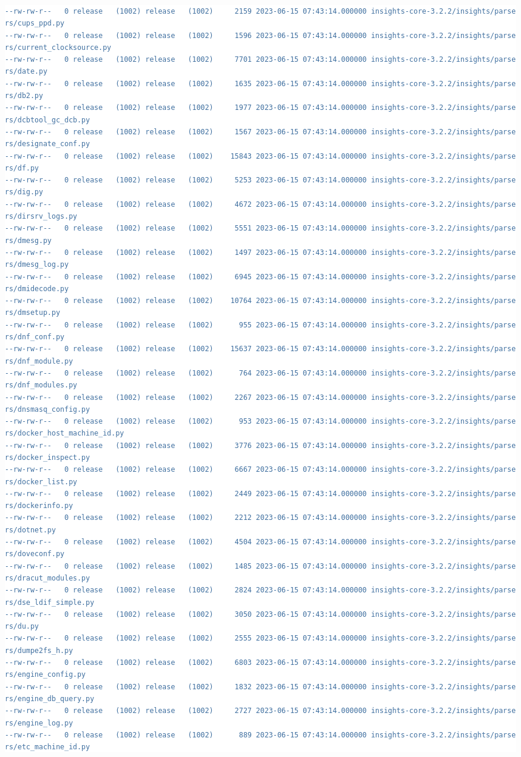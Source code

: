 ```diff
--rw-rw-r--   0 release   (1002) release   (1002)     2159 2023-06-15 07:43:14.000000 insights-core-3.2.2/insights/parsers/cups_ppd.py
--rw-rw-r--   0 release   (1002) release   (1002)     1596 2023-06-15 07:43:14.000000 insights-core-3.2.2/insights/parsers/current_clocksource.py
--rw-rw-r--   0 release   (1002) release   (1002)     7701 2023-06-15 07:43:14.000000 insights-core-3.2.2/insights/parsers/date.py
--rw-rw-r--   0 release   (1002) release   (1002)     1635 2023-06-15 07:43:14.000000 insights-core-3.2.2/insights/parsers/db2.py
--rw-rw-r--   0 release   (1002) release   (1002)     1977 2023-06-15 07:43:14.000000 insights-core-3.2.2/insights/parsers/dcbtool_gc_dcb.py
--rw-rw-r--   0 release   (1002) release   (1002)     1567 2023-06-15 07:43:14.000000 insights-core-3.2.2/insights/parsers/designate_conf.py
--rw-rw-r--   0 release   (1002) release   (1002)    15843 2023-06-15 07:43:14.000000 insights-core-3.2.2/insights/parsers/df.py
--rw-rw-r--   0 release   (1002) release   (1002)     5253 2023-06-15 07:43:14.000000 insights-core-3.2.2/insights/parsers/dig.py
--rw-rw-r--   0 release   (1002) release   (1002)     4672 2023-06-15 07:43:14.000000 insights-core-3.2.2/insights/parsers/dirsrv_logs.py
--rw-rw-r--   0 release   (1002) release   (1002)     5551 2023-06-15 07:43:14.000000 insights-core-3.2.2/insights/parsers/dmesg.py
--rw-rw-r--   0 release   (1002) release   (1002)     1497 2023-06-15 07:43:14.000000 insights-core-3.2.2/insights/parsers/dmesg_log.py
--rw-rw-r--   0 release   (1002) release   (1002)     6945 2023-06-15 07:43:14.000000 insights-core-3.2.2/insights/parsers/dmidecode.py
--rw-rw-r--   0 release   (1002) release   (1002)    10764 2023-06-15 07:43:14.000000 insights-core-3.2.2/insights/parsers/dmsetup.py
--rw-rw-r--   0 release   (1002) release   (1002)      955 2023-06-15 07:43:14.000000 insights-core-3.2.2/insights/parsers/dnf_conf.py
--rw-rw-r--   0 release   (1002) release   (1002)    15637 2023-06-15 07:43:14.000000 insights-core-3.2.2/insights/parsers/dnf_module.py
--rw-rw-r--   0 release   (1002) release   (1002)      764 2023-06-15 07:43:14.000000 insights-core-3.2.2/insights/parsers/dnf_modules.py
--rw-rw-r--   0 release   (1002) release   (1002)     2267 2023-06-15 07:43:14.000000 insights-core-3.2.2/insights/parsers/dnsmasq_config.py
--rw-rw-r--   0 release   (1002) release   (1002)      953 2023-06-15 07:43:14.000000 insights-core-3.2.2/insights/parsers/docker_host_machine_id.py
--rw-rw-r--   0 release   (1002) release   (1002)     3776 2023-06-15 07:43:14.000000 insights-core-3.2.2/insights/parsers/docker_inspect.py
--rw-rw-r--   0 release   (1002) release   (1002)     6667 2023-06-15 07:43:14.000000 insights-core-3.2.2/insights/parsers/docker_list.py
--rw-rw-r--   0 release   (1002) release   (1002)     2449 2023-06-15 07:43:14.000000 insights-core-3.2.2/insights/parsers/dockerinfo.py
--rw-rw-r--   0 release   (1002) release   (1002)     2212 2023-06-15 07:43:14.000000 insights-core-3.2.2/insights/parsers/dotnet.py
--rw-rw-r--   0 release   (1002) release   (1002)     4504 2023-06-15 07:43:14.000000 insights-core-3.2.2/insights/parsers/doveconf.py
--rw-rw-r--   0 release   (1002) release   (1002)     1485 2023-06-15 07:43:14.000000 insights-core-3.2.2/insights/parsers/dracut_modules.py
--rw-rw-r--   0 release   (1002) release   (1002)     2824 2023-06-15 07:43:14.000000 insights-core-3.2.2/insights/parsers/dse_ldif_simple.py
--rw-rw-r--   0 release   (1002) release   (1002)     3050 2023-06-15 07:43:14.000000 insights-core-3.2.2/insights/parsers/du.py
--rw-rw-r--   0 release   (1002) release   (1002)     2555 2023-06-15 07:43:14.000000 insights-core-3.2.2/insights/parsers/dumpe2fs_h.py
--rw-rw-r--   0 release   (1002) release   (1002)     6803 2023-06-15 07:43:14.000000 insights-core-3.2.2/insights/parsers/engine_config.py
--rw-rw-r--   0 release   (1002) release   (1002)     1832 2023-06-15 07:43:14.000000 insights-core-3.2.2/insights/parsers/engine_db_query.py
--rw-rw-r--   0 release   (1002) release   (1002)     2727 2023-06-15 07:43:14.000000 insights-core-3.2.2/insights/parsers/engine_log.py
--rw-rw-r--   0 release   (1002) release   (1002)      889 2023-06-15 07:43:14.000000 insights-core-3.2.2/insights/parsers/etc_machine_id.py
```